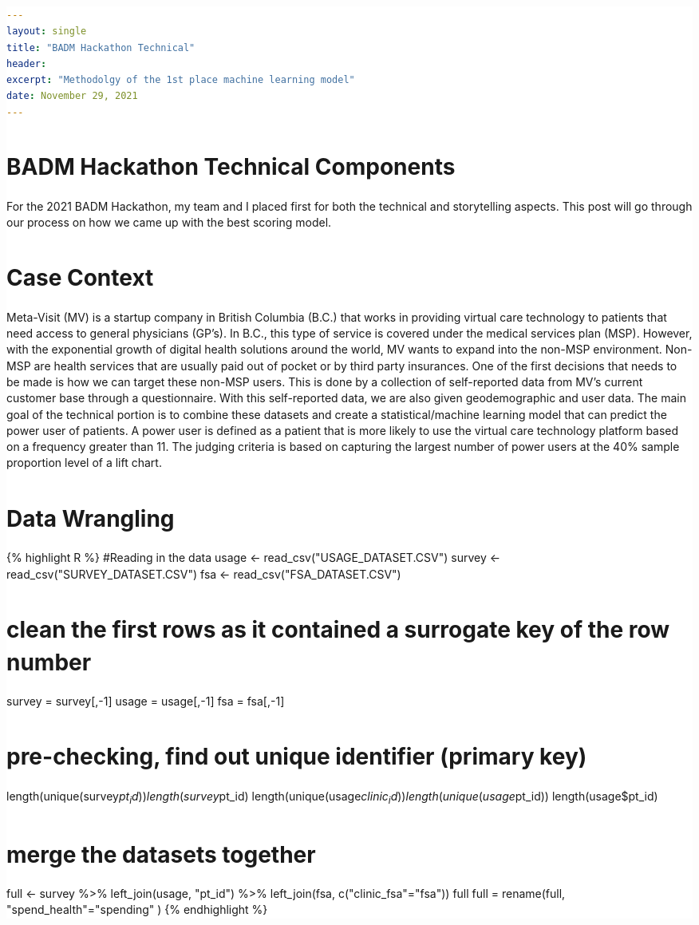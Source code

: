 ```yaml
---
layout: single
title: "BADM Hackathon Technical"
header:
excerpt: "Methodolgy of the 1st place machine learning model"
date: November 29, 2021
---
```

# BADM Hackathon Technical Components
For the 2021 BADM Hackathon, my team and I placed first for both the technical and storytelling aspects. This post will go through our process on how we came up with the best scoring model. 

# Case Context
Meta-Visit (MV) is a startup company in British Columbia (B.C.) that works in providing virtual care technology to patients that need access to general physicians (GP’s). In B.C., this type of service is covered under the medical services plan (MSP). However, with the exponential growth of digital health solutions around the world, MV wants to expand into the non-MSP environment. Non-MSP are health services that are usually paid out of pocket or by third party insurances. One of the first decisions that needs to be made is how we can target these non-MSP users. This is done by a collection of self-reported data from MV’s current customer base through a questionnaire. With this self-reported data, we are also given geodemographic and user data. The main goal of the technical portion is to combine these datasets and create a statistical/machine learning model that can predict the power user of patients. A power user is defined as a patient that is more likely to use the virtual care technology platform based on a frequency greater than 11. The judging criteria is based on capturing the largest number of power users at the 40% sample proportion level of a lift chart.

# Data Wrangling
{% highlight R %}
#Reading in the data
usage  <- read_csv("USAGE_DATASET.CSV")
survey <- read_csv("SURVEY_DATASET.CSV")
fsa    <- read_csv("FSA_DATASET.CSV")

# clean the first rows as it contained a surrogate key of the row number
survey = survey[,-1]
usage = usage[,-1]
fsa = fsa[,-1]

# pre-checking, find out unique identifier (primary key)
length(unique(survey$pt_id))
length(survey$pt_id)
length(unique(usage$clinic_id))
length(unique(usage$pt_id))
length(usage$pt_id)

# merge the datasets together
full <- survey %>% 
  left_join(usage, "pt_id") %>% 
  left_join(fsa, c("clinic_fsa"="fsa"))
full
full = rename(full, "spend_health"="spending" )
{% endhighlight %}
